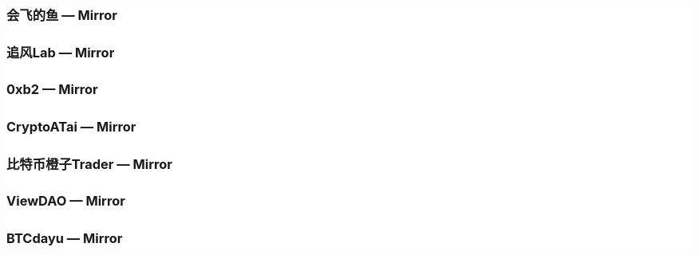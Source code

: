 

###  会飞的鱼 — Mirror









###  追风Lab — Mirror







###  0xb2 — Mirror







###  CryptoATai — Mirror











###  比特币橙子Trader — Mirror











###  ViewDAO — Mirror







###  BTCdayu — Mirror





